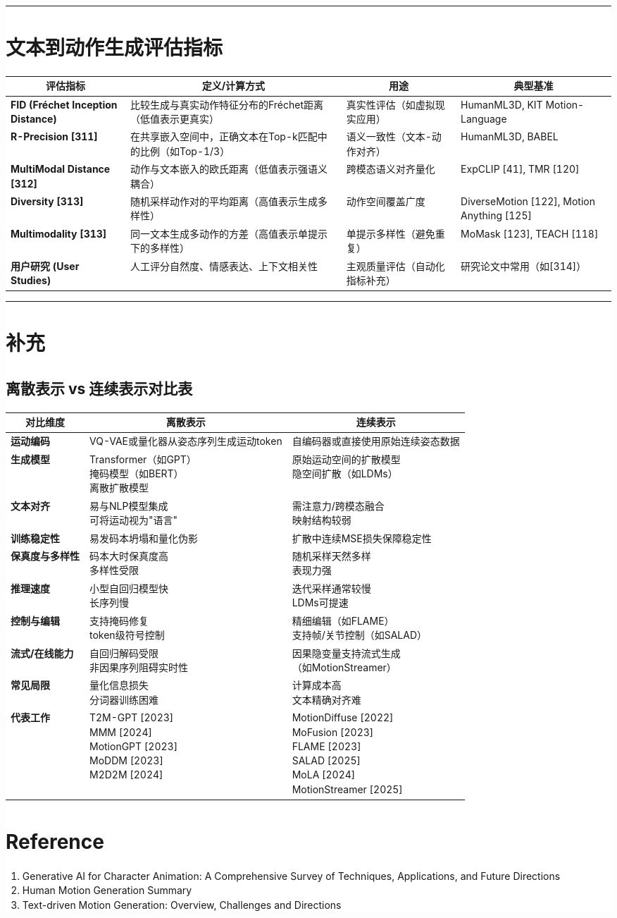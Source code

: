 
---

# **文本到动作生成评估指标**

| **评估指标**           | **定义/计算方式**                                                                 | **用途**                          | **典型基准**                      |
|------------------------|---------------------------------------------------------------------------------|-----------------------------------|-----------------------------------|
| **FID (Fréchet Inception Distance)** | 比较生成与真实动作特征分布的Fréchet距离（低值表示更真实）                          | 真实性评估（如虚拟现实应用）       | HumanML3D, KIT Motion-Language    |
| **R-Precision [311]**  | 在共享嵌入空间中，正确文本在Top-k匹配中的比例（如Top-1/3）                       | 语义一致性（文本-动作对齐）        | HumanML3D, BABEL                   |
| **MultiModal Distance [312]** | 动作与文本嵌入的欧氏距离（低值表示强语义耦合）                                    | 跨模态语义对齐量化                 | ExpCLIP [41], TMR [120]            |
| **Diversity [313]**     | 随机采样动作对的平均距离（高值表示生成多样性）                                    | 动作空间覆盖广度                   | DiverseMotion [122], Motion Anything [125] |
| **Multimodality [313]** | 同一文本生成多动作的方差（高值表示单提示下的多样性）                              | 单提示多样性（避免重复）           | MoMask [123], TEACH [118]          |
| **用户研究 (User Studies)** | 人工评分自然度、情感表达、上下文相关性                                           | 主观质量评估（自动化指标补充）     | 研究论文中常用（如[314]）          |

---


# 补充
## 离散表示 vs 连续表示对比表  

| **对比维度**         | **离散表示**                                                                 | **连续表示**                                                                 |
|----------------------|-----------------------------------------------------------------------------|-----------------------------------------------------------------------------|
| **运动编码**         | VQ-VAE或量化器从姿态序列生成运动token                                        | 自编码器或直接使用原始连续姿态数据                                            |
| **生成模型**         | Transformer（如GPT）<br>掩码模型（如BERT）<br>离散扩散模型                     | 原始运动空间的扩散模型<br>隐空间扩散（如LDMs）                                  |
| **文本对齐**         | 易与NLP模型集成<br>可将运动视为"语言"                                        | 需注意力/跨模态融合<br>映射结构较弱                                           |
| **训练稳定性**       | 易发码本坍塌和量化伪影                                                      | 扩散中连续MSE损失保障稳定性                                                   |
| **保真度与多样性**   | 码本大时保真度高<br>多样性受限                                               | 随机采样天然多样<br>表现力强                                                  |
| **推理速度**         | 小型自回归模型快<br>长序列慢                                                | 迭代采样通常较慢<br>LDMs可提速                                                |
| **控制与编辑**       | 支持掩码修复<br>token级符号控制                                              | 精细编辑（如FLAME）<br>支持帧/关节控制（如SALAD）                              |
| **流式/在线能力**    | 自回归解码受限<br>非因果序列阻碍实时性                                       | 因果隐变量支持流式生成<br>（如MotionStreamer）                                |
| **常见局限**         | 量化信息损失<br>分词器训练困难                                               | 计算成本高<br>文本精确对齐难                                                  |
| **代表工作**         | T2M-GPT [2023]<br>MMM [2024]<br>MotionGPT [2023]<br>MoDDM [2023]<br>M2D2M [2024] | MotionDiffuse [2022]<br>MoFusion [2023]<br>FLAME [2023]<br>SALAD [2025]<br>MoLA [2024]<br>MotionStreamer [2025] |


# Reference

1. Generative AI for Character Animation: A Comprehensive Survey of Techniques, Applications, and Future Directions
2. Human Motion Generation Summary
3. Text-driven Motion Generation: Overview, Challenges and Directions